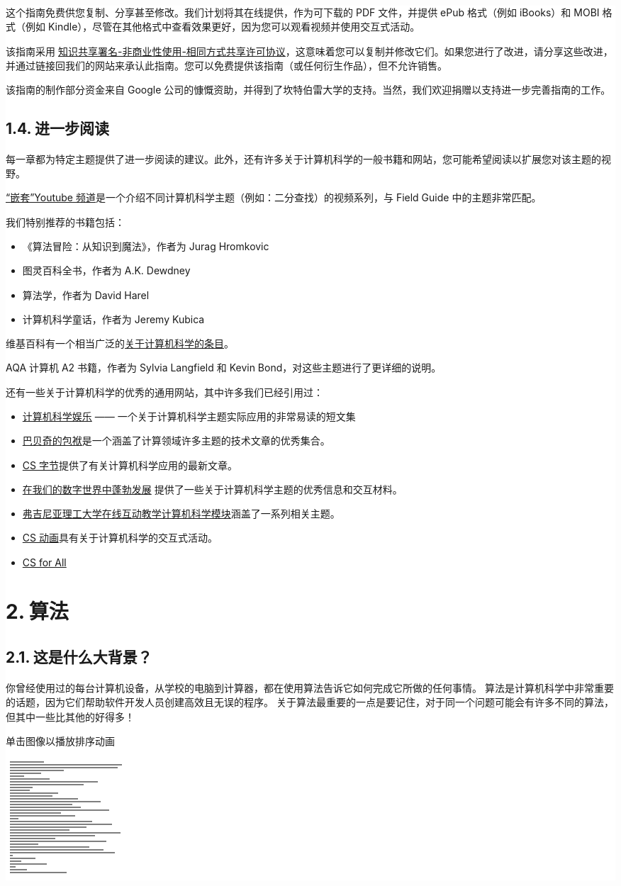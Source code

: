 这个指南免费供您复制、分享甚至修改。我们计划将其在线提供，作为可下载的 PDF 文件，并提供 ePub 格式（例如 iBooks）和 MOBI 格式（例如 Kindle），尽管在其他格式中查看效果更好，因为您可以观看视频并使用交互式活动。

该指南采用 [知识共享署名-非商业性使用-相同方式共享许可协议](http://creativecommons.org/licenses/by-nc-sa/3.0/)，这意味着您可以复制并修改它们。如果您进行了改进，请分享这些改进，并通过链接回我们的网站来承认此指南。您可以免费提供该指南（或任何衍生作品），但不允许销售。

该指南的制作部分资金来自 Google 公司的慷慨资助，并得到了坎特伯雷大学的支持。当然，我们欢迎捐赠以支持进一步完善指南的工作。

## 1.4\. 进一步阅读

每一章都为特定主题提供了进一步阅读的建议。此外，还有许多关于计算机科学的一般书籍和网站，您可能希望阅读以扩展您对该主题的视野。

[“嵌套”Youtube 频道](https://www.youtube.com/channel/UCp-hlYynzR5VW18ITtrcMtQ)是一个介绍不同计算机科学主题（例如：二分查找）的视频系列，与 Field Guide 中的主题非常匹配。

我们特别推荐的书籍包括：

+   《算法冒险：从知识到魔法》，作者为 Jurag Hromkovic

+   图灵百科全书，作者为 A.K. Dewdney

+   算法学，作者为 David Harel

+   计算机科学童话，作者为 Jeremy Kubica

维基百科有一个相当广泛的[关于计算机科学的条目](http://en.wikipedia.org/wiki/Computer_science)。

AQA 计算机 A2 书籍，作者为 Sylvia Langfield 和 Kevin Bond，对这些主题进行了更详细的说明。

还有一些关于计算机科学的优秀的通用网站，其中许多我们已经引用过：

+   [计算机科学娱乐](http://www.cs4fn.org/) —— 一个关于计算机科学主题实际应用的非常易读的短文集

+   [巴贝奇的包袱](http://www.i-programmer.info/babbages-bag/)是一个涵盖了计算领域许多主题的技术文章的优秀集合。

+   [CS 字节](http://www.nsf.gov/cise/csbytes/)提供了有关计算机科学应用的最新文章。

+   [在我们的数字世界中蓬勃发展](http://www.cs.utexas.edu/~engage/) 提供了一些关于计算机科学主题的优秀信息和交互材料。

+   [弗吉尼亚理工大学在线互动教学计算机科学模块](http://courses.cs.vt.edu/csonline/)涵盖了一系列相关主题。

+   [CS 动画](http://www.csanimated.com/)具有关于计算机科学的交互式活动。

+   [CS for All](http://www.cs.hmc.edu/csforall/)

# 2\. 算法

## 2.1\. 这是什么大背景？

你曾经使用过的每台计算机设备，从学校的电脑到计算器，都在使用算法告诉它如何完成它所做的任何事情。 算法是计算机科学中非常重要的话题，因为它们帮助软件开发人员创建高效且无误的程序。 关于算法最重要的一点是要记住，对于同一个问题可能会有许多不同的算法，但其中一些比其他的好得多！

单击图像以播放排序动画

![](img/563ad17424b90.gif)
